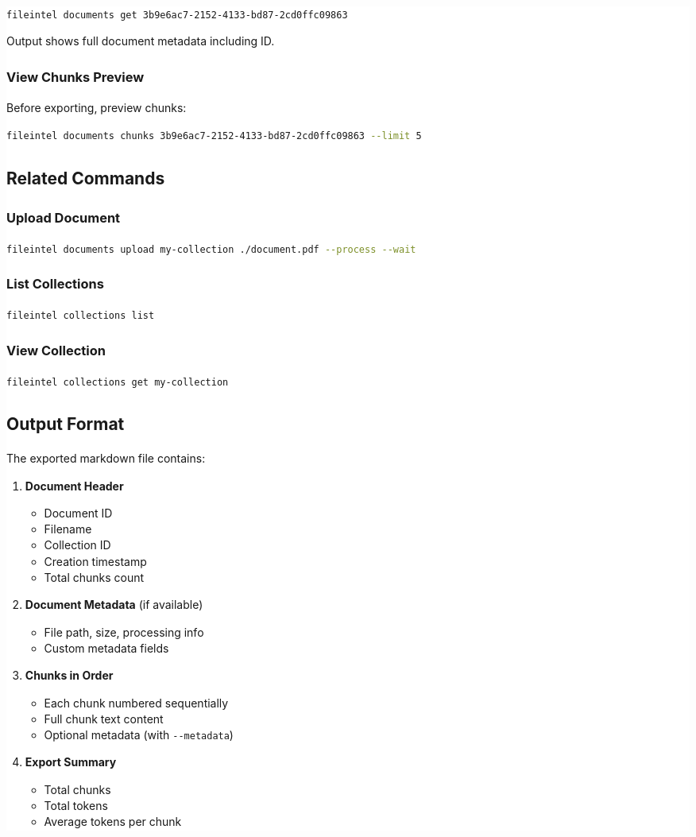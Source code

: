 ```bash
fileintel documents get 3b9e6ac7-2152-4133-bd87-2cd0ffc09863
```

Output shows full document metadata including ID.

### View Chunks Preview

Before exporting, preview chunks:
```bash
fileintel documents chunks 3b9e6ac7-2152-4133-bd87-2cd0ffc09863 --limit 5
```

## Related Commands

### Upload Document

```bash
fileintel documents upload my-collection ./document.pdf --process --wait
```

### List Collections

```bash
fileintel collections list
```

### View Collection

```bash
fileintel collections get my-collection
```

## Output Format

The exported markdown file contains:

1. **Document Header**
   - Document ID
   - Filename
   - Collection ID
   - Creation timestamp
   - Total chunks count

2. **Document Metadata** (if available)
   - File path, size, processing info
   - Custom metadata fields

3. **Chunks in Order**
   - Each chunk numbered sequentially
   - Full chunk text content
   - Optional metadata (with `--metadata`)

4. **Export Summary**
   - Total chunks
   - Total tokens
   - Average tokens per chunk
